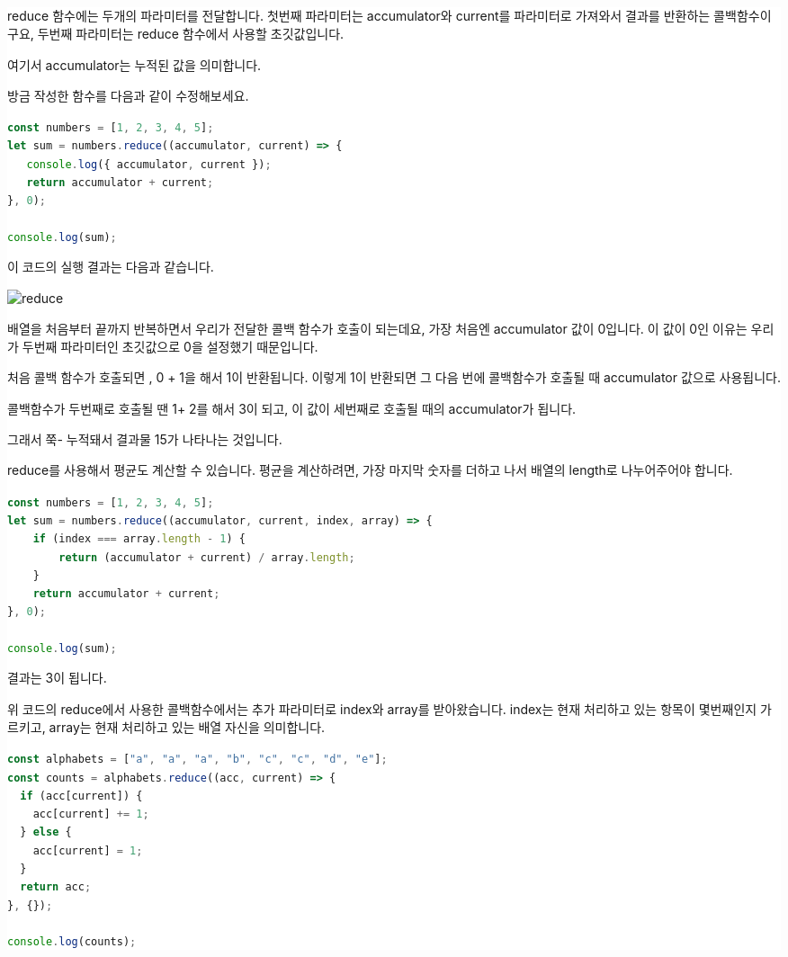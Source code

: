 reduce 함수에는 두개의 파라미터를 전달합니다. 첫번째 파라미터는 accumulator와 current를 파라미터로 가져와서 결과를 반환하는 콜백함수이구요, 두번째 파라미터는 reduce 함수에서 사용할 초깃값입니다. 

여기서 accumulator는 누적된 값을 의미합니다. 

방금 작성한 함수를 다음과 같이 수정해보세요. 

```javascript
const numbers = [1, 2, 3, 4, 5];
let sum = numbers.reduce((accumulator, current) => {
   console.log({ accumulator, current });
   return accumulator + current; 
}, 0);

console.log(sum);
```

이 코드의 실행 결과는 다음과 같습니다. 

![reduce](https://i.imgur.com/NhagmTP.png)

배열을 처음부터 끝까지 반복하면서 우리가 전달한 콜백 함수가 호출이 되는데요, 가장 처음엔 accumulator 값이 0입니다. 이 값이 0인 이유는 우리가 두번째 파라미터인 초깃값으로 0을 설정했기 때문입니다. 

처음 콜백 함수가 호출되면 , 0 + 1을 해서 1이 반환됩니다. 이렇게 1이 반환되면 그 다음 번에 콜백함수가 호출될 때 accumulator 값으로 사용됩니다. 

콜백함수가 두번째로 호출될 땐 1+ 2를 해서 3이 되고, 이 값이 세번째로 호출될 때의 accumulator가 됩니다. 

그래서 쭉- 누적돼서 결과물 15가 나타나는 것입니다. 

reduce를 사용해서 평균도 계산할 수 있습니다. 평균을 계산하려면, 가장 마지막 숫자를 더하고 나서 배열의 length로 나누어주어야 합니다. 

```javascript
const numbers = [1, 2, 3, 4, 5];
let sum = numbers.reduce((accumulator, current, index, array) => {
    if (index === array.length - 1) {
        return (accumulator + current) / array.length;
    }
    return accumulator + current;
}, 0);

console.log(sum);
```

결과는 3이 됩니다. 

위 코드의 reduce에서 사용한 콜백함수에서는 추가 파라미터로 index와 array를 받아왔습니다. index는 현재 처리하고 있는 항목이 몇번째인지 가르키고, array는 현재 처리하고 있는 배열 자신을 의미합니다. 

```javascript
const alphabets = ["a", "a", "a", "b", "c", "c", "d", "e"];
const counts = alphabets.reduce((acc, current) => {
  if (acc[current]) {
    acc[current] += 1;
  } else {
    acc[current] = 1;
  }
  return acc;
}, {});

console.log(counts);
```
